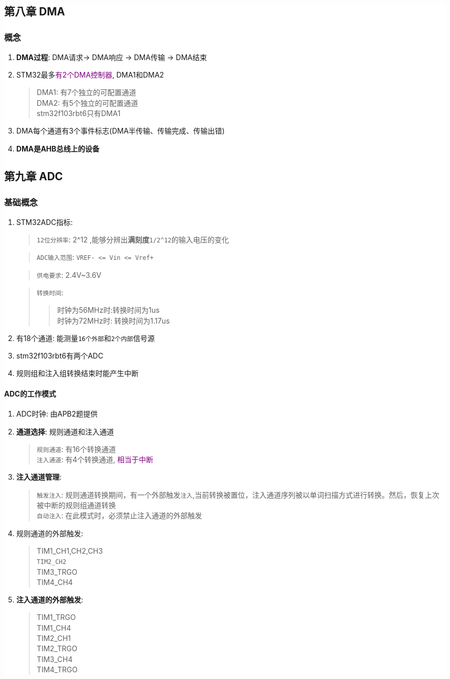 ## 第八章 DMA
### 概念
1. **DMA过程**: DMA请求-> DMA响应 -> DMA传输 -> DMA结束  
2. STM32最多<font color=purple>有2个DMA控制器</font>, DMA1和DMA2  
   > DMA1: 有7个独立的可配置通道  
   > DMA2: 有5个独立的可配置通道  
   > stm32f103rbt6只有DMA1  

3. DMA每个通道有3个事件标志(DMA半传输、传输完成、传输出错)  

4. **DMA是AHB总线上的设备**  

## 第九章 ADC
### 基础概念
1. STM32ADC指标:  
    > `12位分辨率`: 2^12 ,能够分辨出**满刻度**`1/2^12`的输入电压的变化  
 
    > `ADC输入范围`: `VREF- <= Vin <= Vref+`  
 
    > `供电要求`: 2.4V~3.6V  
 
    > `转换时间`: 
    >> 时钟为56MHz时:转换时间为1us  
    >> 时钟为72MHz时: 转换时间为1.17us  

2. 有18个通道: 能测量`16个外部`和`2个内部`信号源  


3. stm32f103rbt6有两个ADC  

4. 规则组和注入组转换结束时能产生中断  

#### ADC的工作模式
1. ADC时钟: 由APB2题提供  

2. **通道选择**: 规则通道和注入通道  
   > `规则通道`: 有16个转换通道  
   > `注入通道`: 有4个转换通道, <font color=purple>相当于中断</font>  

3. **注入通道管理**:  
   > `触发注入`: 规则通道转换期间，有一个外部触发`注入`,当前转换被置位，注入通道序列被以单词扫描方式进行转换。然后，恢复上次被中断的规则组通道转换  
   > `自动注入`: 在此模式时，必须禁止注入通道的外部触发  

4. 规则通道的外部触发:  
   > TIM1_CH1,CH2,CH3  
   > `TIM2_CH2`  
   > TIM3_TRGO  
   > TIM4_CH4  

5. **注入通道的外部触发**:  
   > TIM1_TRGO  
   > TIM1_CH4  
   > TIM2_CH1  
   > TIM2_TRGO  
   > TIM3_CH4  
   > TIM4_TRGO  
